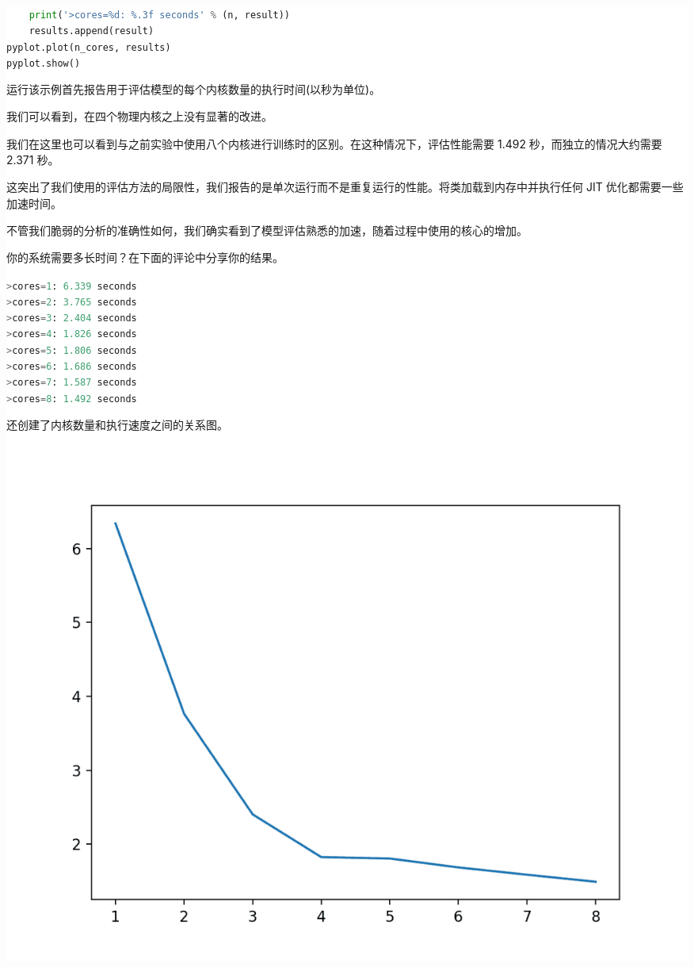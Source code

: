 ```py
	print('>cores=%d: %.3f seconds' % (n, result))
	results.append(result)
pyplot.plot(n_cores, results)
pyplot.show()
```

运行该示例首先报告用于评估模型的每个内核数量的执行时间(以秒为单位)。

我们可以看到，在四个物理内核之上没有显著的改进。

我们在这里也可以看到与之前实验中使用八个内核进行训练时的区别。在这种情况下，评估性能需要 1.492 秒，而独立的情况大约需要 2.371 秒。

这突出了我们使用的评估方法的局限性，我们报告的是单次运行而不是重复运行的性能。将类加载到内存中并执行任何 JIT 优化都需要一些加速时间。

不管我们脆弱的分析的准确性如何，我们确实看到了模型评估熟悉的加速，随着过程中使用的核心的增加。

你的系统需要多长时间？在下面的评论中分享你的结果。

```py
>cores=1: 6.339 seconds
>cores=2: 3.765 seconds
>cores=3: 2.404 seconds
>cores=4: 1.826 seconds
>cores=5: 1.806 seconds
>cores=6: 1.686 seconds
>cores=7: 1.587 seconds
>cores=8: 1.492 seconds
```

还创建了内核数量和执行速度之间的关系图。

![Line Plot of Number of Cores Used During Evaluation vs. Execution Speed](img/bb21265c75374b6a24bf1c632cbd1962.png)
